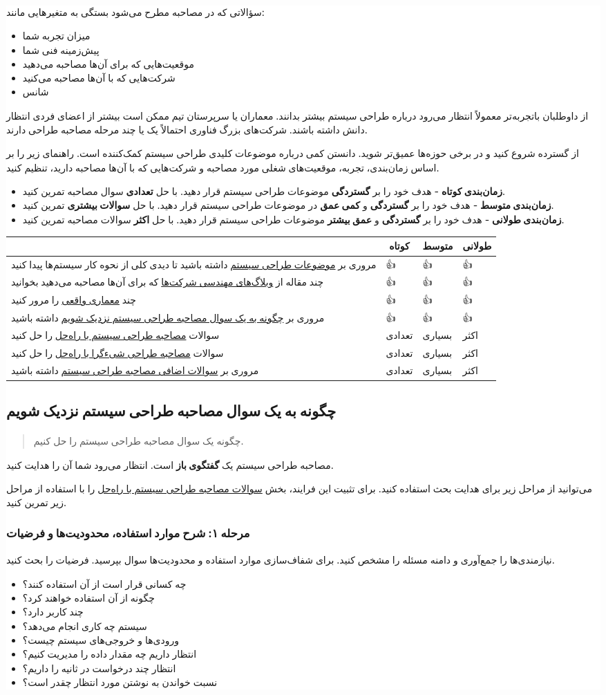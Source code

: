 سؤالاتی که در مصاحبه مطرح می‌شود بستگی به متغیرهایی مانند:

* میزان تجربه شما
* پیش‌زمینه فنی شما
* موقعیت‌هایی که برای آن‌ها مصاحبه می‌دهید
* شرکت‌هایی که با آن‌ها مصاحبه می‌کنید
* شانس

از داوطلبان باتجربه‌تر معمولاً انتظار می‌رود درباره طراحی سیستم بیشتر بدانند. معماران یا سرپرستان تیم ممکن است بیشتر از اعضای فردی انتظار دانش داشته باشند. شرکت‌های بزرگ فناوری احتمالاً یک یا چند مرحله مصاحبه طراحی دارند.

از گسترده شروع کنید و در برخی حوزه‌ها عمیق‌تر شوید. دانستن کمی درباره موضوعات کلیدی طراحی سیستم کمک‌کننده است. راهنمای زیر را بر اساس زمان‌بندی، تجربه، موقعیت‌های شغلی مورد مصاحبه و شرکت‌هایی که با آن‌ها مصاحبه دارید، تنظیم کنید.

* **زمان‌بندی کوتاه** - هدف خود را بر **گستردگی** موضوعات طراحی سیستم قرار دهید. با حل **تعدادی** سوال مصاحبه تمرین کنید.
* **زمان‌بندی متوسط** - هدف خود را بر **گستردگی** و **کمی عمق** در موضوعات طراحی سیستم قرار دهید. با حل **سوالات بیشتری** تمرین کنید.
* **زمان‌بندی طولانی** - هدف خود را بر **گستردگی** و **عمق بیشتر** موضوعات طراحی سیستم قرار دهید. با حل **اکثر** سوالات مصاحبه تمرین کنید.

| | کوتاه | متوسط | طولانی |
|---|---|---|---|
| مروری بر [موضوعات طراحی سیستم](#index-of-system-design-topics) داشته باشید تا دیدی کلی از نحوه کار سیستم‌ها پیدا کنید | :+1: | :+1: | :+1: |
| چند مقاله از [وبلاگ‌های مهندسی شرکت‌ها](#company-engineering-blogs) که برای آن‌ها مصاحبه می‌دهید بخوانید | :+1: | :+1: | :+1: |
| چند [معماری واقعی](#real-world-architectures) را مرور کنید | :+1: | :+1: | :+1: |
| مروری بر [چگونه به یک سوال مصاحبه طراحی سیستم نزدیک شویم](#how-to-approach-a-system-design-interview-question) داشته باشید | :+1: | :+1: | :+1: |
| سوالات [مصاحبه طراحی سیستم با راه‌حل](#system-design-interview-questions-with-solutions) را حل کنید | تعدادی | بسیاری | اکثر |
| سوالات [مصاحبه طراحی شی‌ءگرا با راه‌حل](#object-oriented-design-interview-questions-with-solutions) را حل کنید | تعدادی | بسیاری | اکثر |
| مروری بر [سوالات اضافی مصاحبه طراحی سیستم](#additional-system-design-interview-questions) داشته باشید | تعدادی | بسیاری | اکثر |

## چگونه به یک سوال مصاحبه طراحی سیستم نزدیک شویم

> چگونه یک سوال مصاحبه طراحی سیستم را حل کنیم.

مصاحبه طراحی سیستم یک **گفتگوی باز** است. انتظار می‌رود شما آن را هدایت کنید.

می‌توانید از مراحل زیر برای هدایت بحث استفاده کنید. برای تثبیت این فرایند، بخش [سوالات مصاحبه طراحی سیستم با راه‌حل](#system-design-interview-questions-with-solutions) را با استفاده از مراحل زیر تمرین کنید.

### مرحله ۱: شرح موارد استفاده، محدودیت‌ها و فرضیات

نیازمندی‌ها را جمع‌آوری و دامنه مسئله را مشخص کنید. برای شفاف‌سازی موارد استفاده و محدودیت‌ها سوال بپرسید. فرضیات را بحث کنید.

* چه کسانی قرار است از آن استفاده کنند؟
* چگونه از آن استفاده خواهند کرد؟
* چند کاربر دارد؟
* سیستم چه کاری انجام می‌دهد؟
* ورودی‌ها و خروجی‌های سیستم چیست؟
* انتظار داریم چه مقدار داده را مدیریت کنیم؟
* انتظار چند درخواست در ثانیه را داریم؟
* نسبت خواندن به نوشتن مورد انتظار چقدر است؟
